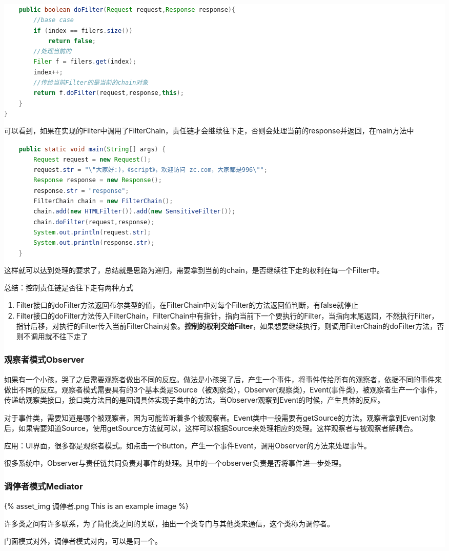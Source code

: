 ~~~java
    public boolean doFilter(Request request,Response response){
        //base case
        if (index == filers.size())
            return false;
        //处理当前的
        Filer f = filers.get(index);
        index++;
        //传给当前Filter的是当前的chain对象
        return f.doFilter(request,response,this);
    }
}
~~~

可以看到，如果在实现的Filter中调用了FilterChain，责任链才会继续往下走，否则会处理当前的response并返回，在main方法中

~~~java
    public static void main(String[] args) {
        Request request = new Request();
        request.str = "\"大家好:)，《script》，欢迎访问 zc.com，大家都是996\"";
        Response response = new Response();
        response.str = "response";
        FilterChain chain = new FilterChain();
        chain.add(new HTMLFilter()).add(new SensitiveFilter());
        chain.doFilter(request,response);
        System.out.println(request.str);
        System.out.println(response.str);
    }
~~~

这样就可以达到处理的要求了，总结就是思路为递归，需要拿到当前的chain，是否继续往下走的权利在每一个Filter中。

总结：控制责任链是否往下走有两种方式

1. Filter接口的doFilter方法返回布尔类型的值，在FilterChain中对每个Filter的方法返回值判断，有false就停止
2. Filter接口的doFilter方法传入FilterChain，FilterChain中有指针，指向当前下一个要执行的Filter，当指向末尾返回，不然执行Filter，指针后移，对执行的Filter传入当前FilterChain对象。**控制的权利交给Filter**，如果想要继续执行，则调用FilterChain的doFilter方法，否则不调用就不往下走了

### 观察者模式Observer

如果有一个小孩，哭了之后需要观察者做出不同的反应。做法是小孩哭了后，产生一个事件，将事件传给所有的观察者，依据不同的事件来做出不同的反应。观察者模式需要具有的3个基本类是Source（被观察类），Observer(观察类)，Event(事件类)，被观察者生产一个事件，传递给观察类接口，接口类方法目的是回调具体实现子类中的方法，当Observer观察到Event的时候，产生具体的反应。

对于事件类，需要知道是哪个被观察者，因为可能监听着多个被观察者。Event类中一般需要有getSource的方法。观察者拿到Event对象后，如果需要知道Source，使用getSource方法就可以，这样可以根据Source来处理相应的处理。这样观察者与被观察者解耦合。

应用：UI界面，很多都是观察者模式。如点击一个Button，产生一个事件Event，调用Observer的方法来处理事件。

很多系统中，Observer与责任链共同负责对事件的处理。其中的一个observer负责是否将事件进一步处理。

### 调停者模式Mediator

{% asset_img 调停者.png This is an example image %}

许多类之间有许多联系，为了简化类之间的关联，抽出一个类专门与其他类来通信，这个类称为调停者。

门面模式对外，调停者模式对内，可以是同一个。

